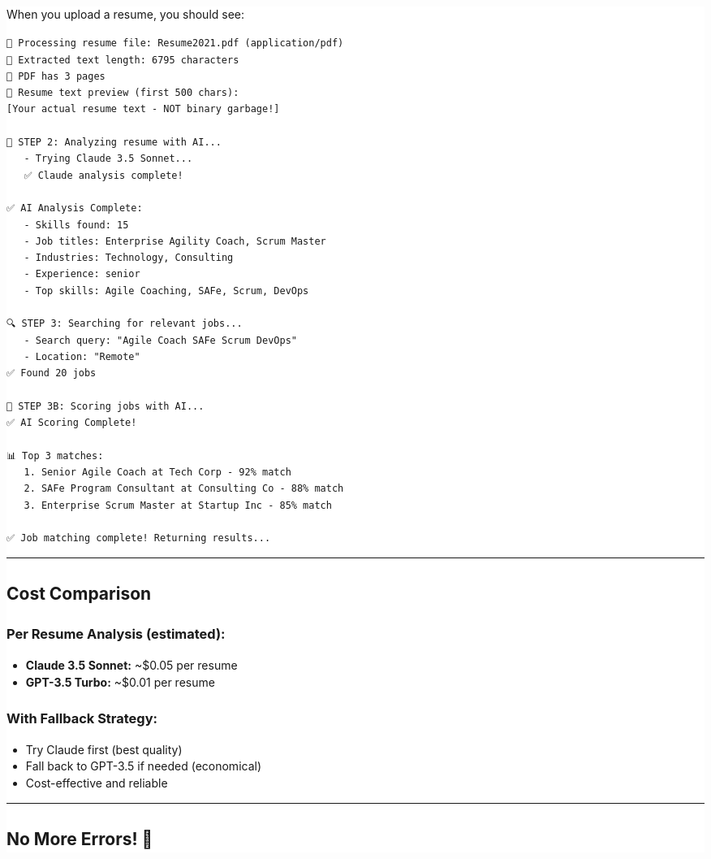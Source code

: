 When you upload a resume, you should see:

```
📄 Processing resume file: Resume2021.pdf (application/pdf)
📝 Extracted text length: 6795 characters
📄 PDF has 3 pages
📝 Resume text preview (first 500 chars):
[Your actual resume text - NOT binary garbage!]

🤖 STEP 2: Analyzing resume with AI...
   - Trying Claude 3.5 Sonnet...
   ✅ Claude analysis complete!
   
✅ AI Analysis Complete:
   - Skills found: 15
   - Job titles: Enterprise Agility Coach, Scrum Master
   - Industries: Technology, Consulting
   - Experience: senior
   - Top skills: Agile Coaching, SAFe, Scrum, DevOps

🔍 STEP 3: Searching for relevant jobs...
   - Search query: "Agile Coach SAFe Scrum DevOps"
   - Location: "Remote"
✅ Found 20 jobs

🎯 STEP 3B: Scoring jobs with AI...
✅ AI Scoring Complete!

📊 Top 3 matches:
   1. Senior Agile Coach at Tech Corp - 92% match
   2. SAFe Program Consultant at Consulting Co - 88% match
   3. Enterprise Scrum Master at Startup Inc - 85% match

✅ Job matching complete! Returning results...
```

---

## Cost Comparison

### Per Resume Analysis (estimated):
- **Claude 3.5 Sonnet:** ~$0.05 per resume
- **GPT-3.5 Turbo:** ~$0.01 per resume

### With Fallback Strategy:
- Try Claude first (best quality)
- Fall back to GPT-3.5 if needed (economical)
- Cost-effective and reliable

---

## No More Errors! 🎉
